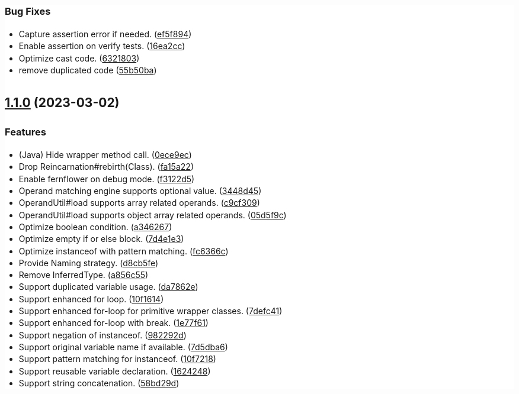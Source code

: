 
### Bug Fixes

* Capture assertion error if needed. ([ef5f894](https://github.com/teletha/reincarnation/commit/ef5f894bf399d89c0aa51b838fe1f0e92784bd96))
* Enable assertion on verify tests. ([16ea2cc](https://github.com/teletha/reincarnation/commit/16ea2cc2030865c04ec7b125a6fbe565f81caaf7))
* Optimize cast code. ([6321803](https://github.com/teletha/reincarnation/commit/6321803022607286ec359533035306c8618c0b5c))
* remove duplicated code ([55b50ba](https://github.com/teletha/reincarnation/commit/55b50ba28c33f57295e838e2f63fecc9861a29ed))

## [1.1.0](https://github.com/teletha/reincarnation/compare/v1.0.0...v1.1.0) (2023-03-02)


### Features

* (Java) Hide wrapper method call. ([0ece9ec](https://github.com/teletha/reincarnation/commit/0ece9ec685b12c1d9027fd6c1b1b140b136e7f39))
* Drop Reincarnation#rebirth(Class). ([fa15a22](https://github.com/teletha/reincarnation/commit/fa15a221fefdf5d3b1a06c4d443530cb31ba3ece))
* Enable fernflower on debug mode. ([f3122d5](https://github.com/teletha/reincarnation/commit/f3122d5e3d441dcecf8efd5cd4981000732469e2))
* Operand matching engine supports optional value. ([3448d45](https://github.com/teletha/reincarnation/commit/3448d45c665c981343ca98886dcd8e0d60e94f0a))
* OperandUtil#load supports array related operands. ([c9cf309](https://github.com/teletha/reincarnation/commit/c9cf309dfe398c667adddfdd91ddf6a3630ec6f2))
* OperandUtil#load supports object array related operands. ([05d5f9c](https://github.com/teletha/reincarnation/commit/05d5f9c56c1b33be1706a41a03f26bf6d71f00df))
* Optimize boolean condition. ([a346267](https://github.com/teletha/reincarnation/commit/a3462678d9409b5095fb1dac0ed5271496760b9a))
* Optimize empty if or else block. ([7d4e1e3](https://github.com/teletha/reincarnation/commit/7d4e1e30c5c8a04e5ddaa9d78fbd2824144a4b67))
* Optimize instanceof with pattern matching. ([fc6366c](https://github.com/teletha/reincarnation/commit/fc6366cce254a8bb101a8ed320103d6cfa78bcb3))
* Provide Naming strategy. ([d8cb5fe](https://github.com/teletha/reincarnation/commit/d8cb5fe7e7adf3973fbceccb893933cfa96af4bc))
* Remove InferredType. ([a856c55](https://github.com/teletha/reincarnation/commit/a856c555fd66e0053ca3ea136f1fcd615ddc6384))
* Support duplicated variable usage. ([da7862e](https://github.com/teletha/reincarnation/commit/da7862e72a9dc5fe4e33b80aef2d13f0a3d379c9))
* Support enhanced for loop. ([10f1614](https://github.com/teletha/reincarnation/commit/10f1614740573ebcc609a3ba34211a71f7f82ed0))
* Support enhanced for-loop for primitive wrapper classes. ([7defc41](https://github.com/teletha/reincarnation/commit/7defc416589d720c62d6437335a00d16effc5785))
* Support enhanced for-loop with break. ([1e77f61](https://github.com/teletha/reincarnation/commit/1e77f61a4ba8ecadf21d5701da8d8c0ec703a512))
* Support negation of instanceof. ([982292d](https://github.com/teletha/reincarnation/commit/982292d987ea6591ce957b3245a8f8f50376e47b))
* Support original variable name if available. ([7d5dba6](https://github.com/teletha/reincarnation/commit/7d5dba685c63b4f7f8558107ed33ebc2fb27bfe3))
* Support pattern matching for instanceof. ([10f7218](https://github.com/teletha/reincarnation/commit/10f7218afe4edc67e6b0368c19d57b95956b846a))
* Support reusable variable declaration. ([1624248](https://github.com/teletha/reincarnation/commit/162424885b955e919c86171382190f5c2c13820d))
* Support string concatenation. ([58bd29d](https://github.com/teletha/reincarnation/commit/58bd29dbdfaef7dc3f171b2dd7ddc099442ecfe9))
